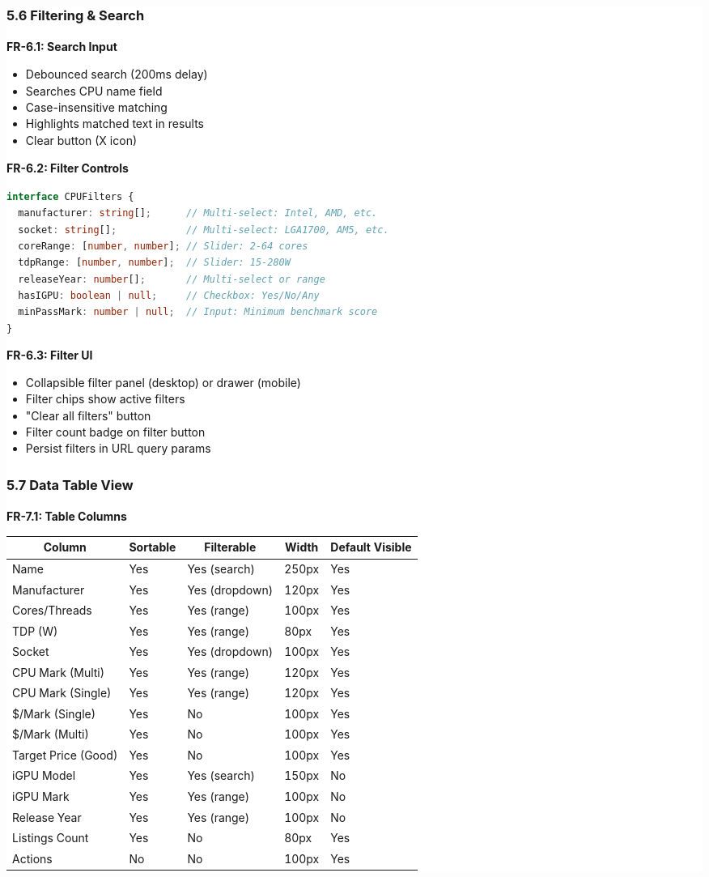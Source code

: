 ### 5.6 Filtering & Search

**FR-6.1: Search Input**
- Debounced search (200ms delay)
- Searches CPU name field
- Case-insensitive matching
- Highlights matched text in results
- Clear button (X icon)

**FR-6.2: Filter Controls**

```typescript
interface CPUFilters {
  manufacturer: string[];      // Multi-select: Intel, AMD, etc.
  socket: string[];            // Multi-select: LGA1700, AM5, etc.
  coreRange: [number, number]; // Slider: 2-64 cores
  tdpRange: [number, number];  // Slider: 15-280W
  releaseYear: number[];       // Multi-select or range
  hasIGPU: boolean | null;     // Checkbox: Yes/No/Any
  minPassMark: number | null;  // Input: Minimum benchmark score
}
```

**FR-6.3: Filter UI**
- Collapsible filter panel (desktop) or drawer (mobile)
- Filter chips show active filters
- "Clear all filters" button
- Filter count badge on filter button
- Persist filters in URL query params

### 5.7 Data Table View

**FR-7.1: Table Columns**

| Column | Sortable | Filterable | Width | Default Visible |
|--------|----------|------------|-------|-----------------|
| Name | Yes | Yes (search) | 250px | Yes |
| Manufacturer | Yes | Yes (dropdown) | 120px | Yes |
| Cores/Threads | Yes | Yes (range) | 100px | Yes |
| TDP (W) | Yes | Yes (range) | 80px | Yes |
| Socket | Yes | Yes (dropdown) | 100px | Yes |
| CPU Mark (Multi) | Yes | Yes (range) | 120px | Yes |
| CPU Mark (Single) | Yes | Yes (range) | 120px | Yes |
| $/Mark (Single) | Yes | No | 100px | Yes |
| $/Mark (Multi) | Yes | No | 100px | Yes |
| Target Price (Good) | Yes | No | 100px | Yes |
| iGPU Model | Yes | Yes (search) | 150px | No |
| iGPU Mark | Yes | Yes (range) | 100px | No |
| Release Year | Yes | Yes (range) | 100px | No |
| Listings Count | Yes | No | 80px | Yes |
| Actions | No | No | 100px | Yes |
